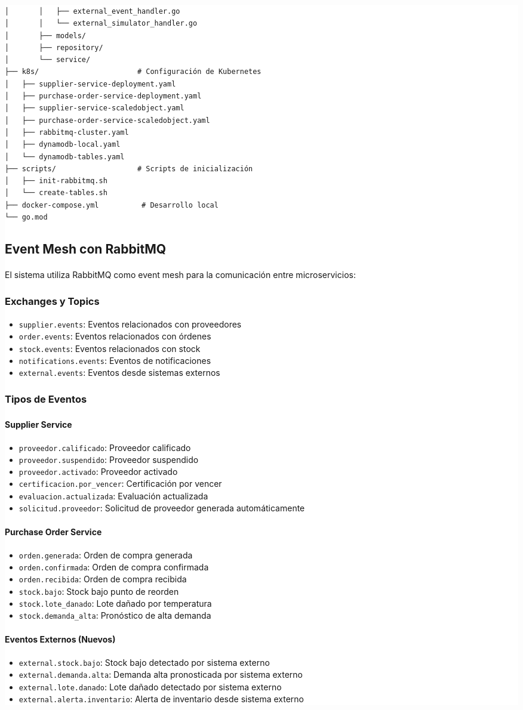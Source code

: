```
│       │   ├── external_event_handler.go
│       │   └── external_simulator_handler.go
│       ├── models/
│       ├── repository/
│       └── service/
├── k8s/                       # Configuración de Kubernetes
│   ├── supplier-service-deployment.yaml
│   ├── purchase-order-service-deployment.yaml
│   ├── supplier-service-scaledobject.yaml
│   ├── purchase-order-service-scaledobject.yaml
│   ├── rabbitmq-cluster.yaml
│   ├── dynamodb-local.yaml
│   └── dynamodb-tables.yaml
├── scripts/                   # Scripts de inicialización
│   ├── init-rabbitmq.sh
│   └── create-tables.sh
├── docker-compose.yml          # Desarrollo local
└── go.mod
```

## Event Mesh con RabbitMQ

El sistema utiliza RabbitMQ como event mesh para la comunicación entre microservicios:

### Exchanges y Topics
- `supplier.events`: Eventos relacionados con proveedores
- `order.events`: Eventos relacionados con órdenes
- `stock.events`: Eventos relacionados con stock
- `notifications.events`: Eventos de notificaciones
- `external.events`: Eventos desde sistemas externos

### Tipos de Eventos

#### Supplier Service
- `proveedor.calificado`: Proveedor calificado
- `proveedor.suspendido`: Proveedor suspendido
- `proveedor.activado`: Proveedor activado
- `certificacion.por_vencer`: Certificación por vencer
- `evaluacion.actualizada`: Evaluación actualizada
- `solicitud.proveedor`: Solicitud de proveedor generada automáticamente

#### Purchase Order Service
- `orden.generada`: Orden de compra generada
- `orden.confirmada`: Orden de compra confirmada
- `orden.recibida`: Orden de compra recibida
- `stock.bajo`: Stock bajo punto de reorden
- `stock.lote_danado`: Lote dañado por temperatura
- `stock.demanda_alta`: Pronóstico de alta demanda

#### Eventos Externos (Nuevos)
- `external.stock.bajo`: Stock bajo detectado por sistema externo
- `external.demanda.alta`: Demanda alta pronosticada por sistema externo
- `external.lote.danado`: Lote dañado detectado por sistema externo
- `external.alerta.inventario`: Alerta de inventario desde sistema externo
